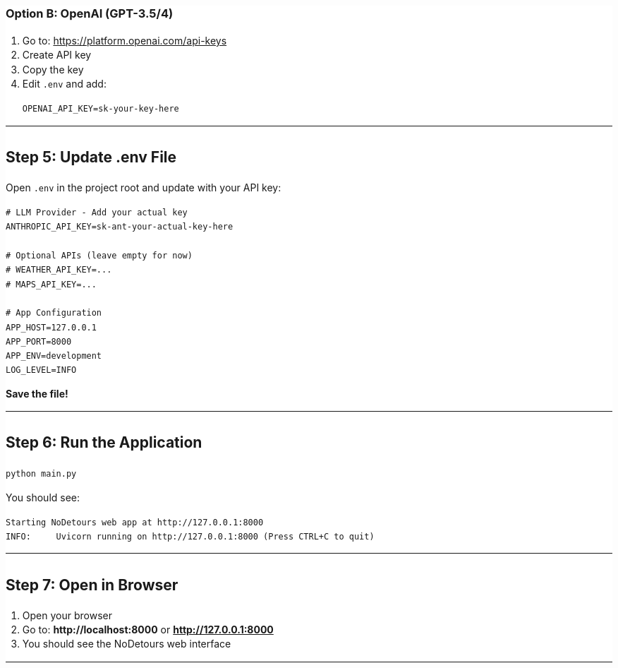 ### Option B: OpenAI (GPT-3.5/4)
1. Go to: https://platform.openai.com/api-keys
2. Create API key
3. Copy the key
4. Edit `.env` and add:
   ```
   OPENAI_API_KEY=sk-your-key-here
   ```

---

## Step 5: Update .env File

Open `.env` in the project root and update with your API key:

```env
# LLM Provider - Add your actual key
ANTHROPIC_API_KEY=sk-ant-your-actual-key-here

# Optional APIs (leave empty for now)
# WEATHER_API_KEY=...
# MAPS_API_KEY=...

# App Configuration
APP_HOST=127.0.0.1
APP_PORT=8000
APP_ENV=development
LOG_LEVEL=INFO
```

**Save the file!**

---

## Step 6: Run the Application

```bash
python main.py
```

You should see:

```
Starting NoDetours web app at http://127.0.0.1:8000
INFO:     Uvicorn running on http://127.0.0.1:8000 (Press CTRL+C to quit)
```

---

## Step 7: Open in Browser

1. Open your browser
2. Go to: **http://localhost:8000** or **http://127.0.0.1:8000**
3. You should see the NoDetours web interface

---